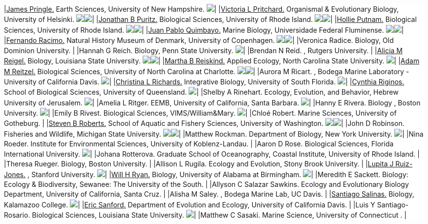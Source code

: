 |[James  Pringle.](http://oxbow.sr.unh.edu) Earth Sciences, University of New Hampshire. [<img src='/img/GitHub-Mark-32px.png'>](http://github.com/JamiePringle)|
|[Victoria L Pritchard.](https://victorialpritchard.github.io) Organismal & Evolutionary Biology, University of Helsinki. [<img src='/img/GitHub-Mark-32px.png'>](http://github.com/victorialpritchard)[<img src = '/img/twitter-squared.png' >](https://twitter.com/genvlp)|
|[Jonathan B Puritz.](https://MarineEvoEco.com) Biological Sciences, University of Rhode Island. [<img src='/img/GitHub-Mark-32px.png'>](http://github.com/jpuritz)[<img src = '/img/twitter-squared.png' >](https://twitter.com/jonpuritz)|
|[Hollie  Putnam.](https://putnamlab.com) Biological Sciences, University of Rhode Island. [<img src='/img/GitHub-Mark-32px.png'>](http://github.com/hputnam)[<img src = '/img/twitter-squared.png' >](https://twitter.com/hollieputnam)|
|[Juan Pablo  Quimbayo.](https://quimbayojp.weebly.com) Marine Biology, Universidade Federal Fluminense. [<img src='/img/GitHub-Mark-32px.png'>](http://github.com/quimbayo-jp)[<img src = '/img/twitter-squared.png' >](https://twitter.com/jupaquia)|
|[Fernando  Racimo.](https://sites.google.com/site/fernandoracimo/home) Natural History Museum of Denmark, University of Copenhagen. [<img src='/img/GitHub-Mark-32px.png'>](http://github.com/FerRacimo)[<img src = '/img/twitter-squared.png' >](https://twitter.com/FerRacimo)|
|Veronica  Radice. Biology, Old Dominion University. |
|Hannah G Reich. Biology, Penn State University. [<img src = '/img/twitter-squared.png' >](https://twitter.com/hannahgreich)|
|Brendan N Reid. , Rutgers University. |
|[Alicia M Reigel.](https://aliciamreigel.wordpress.com) Biology, Louisiana State University. [<img src='/img/GitHub-Mark-32px.png'>](http://github.com/reige012)[<img src = '/img/twitter-squared.png' >](https://twitter.com/alicia_reigel)|
|[Martha B Reiskind.](http://burfordreiskind.com/) Applied Ecology, North Carolina State University. [<img src = '/img/twitter-squared.png' >](https://twitter.com/MobReiskind)|
|[Adam M Reitzel.](https://sites.google.com/site/thereitzellab/home) Biological Sciences, University of North Carolina at Charlotte. [<img src='/img/GitHub-Mark-32px.png'>](http://github.com/areitzel)[<img src = '/img/twitter-squared.png' >](https://twitter.com/adam_reitzel)|
|Aurora M Ricart. , Bodega Marine Laboratory - University of California Davis. [<img src = '/img/twitter-squared.png' >](https://twitter.com/Ricart_Aurora_M)|
|[Christina L Richards.](https://ecologicalepigenetics.com) Integrative Biology, University of South Florida. [<img src = '/img/twitter-squared.png' >](https://twitter.com/ecolepig)|
|[Cynthia  Riginos.](https://www.cynthiariginos.org) School of Biological Sciences, University of Queensland. [<img src='/img/GitHub-Mark-32px.png'>](http://github.com/CRiginos1)|
|Shelby  A Rinehart. Ecology, Evolution, and Behavior, Hebrew University of Jerusalem. [<img src = '/img/twitter-squared.png' >](https://twitter.com/shelltothebee)|
|Amelia L Ritger. EEMB, University of California, Santa Barbara. [<img src = '/img/twitter-squared.png' >](https://twitter.com/ameliaritger)|
|Hanny E Rivera. Biology , Boston University. [<img src = '/img/twitter-squared.png' >](https://twitter.com/Hrivera28)|
|Emily B Rivest. Biological Sciences, VIMS/William&Mary. [<img src = '/img/twitter-squared.png' >](https://twitter.com/EmilyBRivest)|
|Chloé  Robert. Marine Sciences, University of Gotheburg. |
|[Steven B Roberts.](http://faculty.washington.edu/sr320/) School of Aquatic and Fishery Sciences, University of Washington. [<img src='/img/GitHub-Mark-32px.png'>](http://github.com/sr320)[<img src = '/img/twitter-squared.png' >](https://twitter.com/sr320)|
|John D Robinson. Fisheries and Wildlife, Michigan State University. [<img src='/img/GitHub-Mark-32px.png'>](http://github.com/slugsrfun)[<img src = '/img/twitter-squared.png' >](https://twitter.com/jdrobMSU)|
|Matthew  Rockman. Department of Biology, New York University. [<img src = '/img/twitter-squared.png' >](https://twitter.com/wormsrock)|
|Nina  Roeder. Institute for Environmental Sciences, University of Koblenz-Landau. |
|Aaron D Rose. Biological Sciences, Florida International University. [<img src = '/img/twitter-squared.png' >](https://twitter.com/Aaron_D_Rose)|
|Johana  Rotterova. Graduate School of Oceanography, Coastal Institute, University of Rhode Island. |
|Theresa  Rueger. Biology, Boston University. |
|Allison L Rugila. Ecology and Evolution, Stony Brook University. |
|[Lupita J Ruiz-Jones.](https://lupitaruiz-jones.com) , Stanford University. [<img src = '/img/twitter-squared.png' >](https://twitter.com/Lupita_jrj)|
|[Will H Ryan.](https://willhryan.com) Biology, University of Alabama at Birmingham. [<img src = '/img/twitter-squared.png' >](https://twitter.com/willhryan)|
|Meredith E Sackett. Biology: Ecology & Biodiversity, Sewanee: The University of the South. |
|Allyson C Salazar Sawkins. Ecology and Evolutionary Biology Department, University of California, Santa Cruz. |
|Alisha M Saley. , Bodega Marine Lab, UC Davis. |
|[Santiago  Salinas.](http://santiagosalinas.net) Biology, Kalamazoo College. [<img src = '/img/twitter-squared.png' >](https://twitter.com/5alinas)|
|[Eric  Sanford.](https://marinescience.ucdavis.edu/people/eric-sanford) Department of Evolution and Ecology, University of California Davis. |
|Luis Y Santiago-Rosario. Biological Sciences, Louisiana State University. [<img src = '/img/twitter-squared.png' >](https://twitter.com/yadixsant)|
|Matthew C Sasaki. Marine Science, University of Connecticut . |